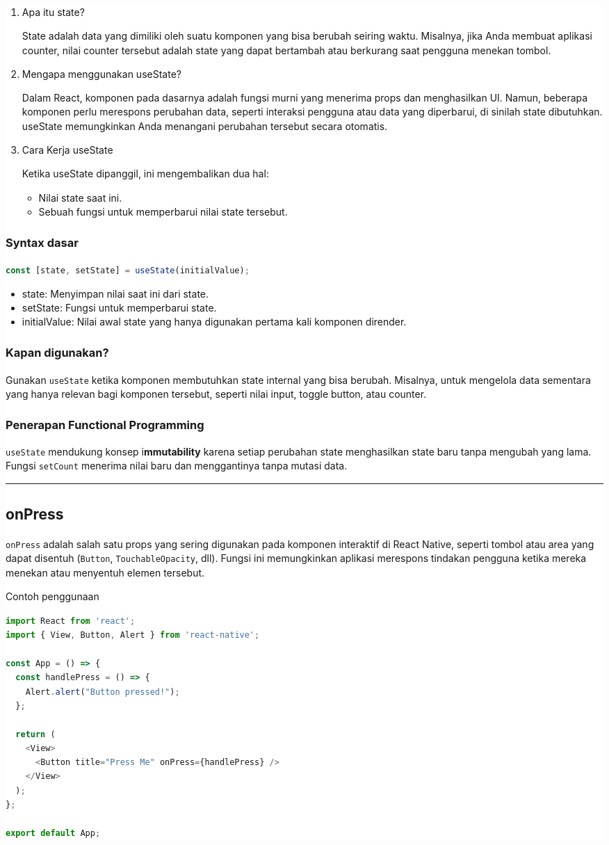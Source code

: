 1. Apa itu state?

   State adalah data yang dimiliki oleh suatu komponen yang bisa berubah seiring waktu. Misalnya, jika Anda membuat aplikasi counter, nilai counter tersebut adalah state yang dapat bertambah atau berkurang saat pengguna menekan tombol.

2. Mengapa menggunakan useState?

   Dalam React, komponen pada dasarnya adalah fungsi murni yang menerima props dan menghasilkan UI. Namun, beberapa komponen perlu merespons perubahan data, seperti interaksi pengguna atau data yang diperbarui, di sinilah state dibutuhkan. useState memungkinkan Anda menangani perubahan tersebut secara otomatis.

3. Cara Kerja useState

   Ketika useState dipanggil, ini mengembalikan dua hal:
   
   - Nilai state saat ini.
   - Sebuah fungsi untuk memperbarui nilai state tersebut.

### Syntax dasar

```js
const [state, setState] = useState(initialValue);
```

- state: Menyimpan nilai saat ini dari state.
- setState: Fungsi untuk memperbarui state.
- initialValue: Nilai awal state yang hanya digunakan pertama kali komponen dirender.

### Kapan digunakan?

Gunakan `useState` ketika komponen membutuhkan state internal yang bisa berubah. Misalnya, untuk mengelola data sementara yang hanya relevan bagi komponen tersebut, seperti nilai input, toggle button, atau counter.

### Penerapan Functional Programming

`useState` mendukung konsep i**mmutability** karena setiap perubahan state menghasilkan state baru tanpa mengubah yang lama. Fungsi `setCount` menerima nilai baru dan menggantinya tanpa mutasi data.

---

## onPress

`onPress` adalah salah satu props yang sering digunakan pada komponen interaktif di React Native, seperti tombol atau area yang dapat disentuh (`Button`, `TouchableOpacity`, dll). Fungsi ini memungkinkan aplikasi merespons tindakan pengguna ketika mereka menekan atau menyentuh elemen tersebut.

Contoh penggunaan

```js
import React from 'react';
import { View, Button, Alert } from 'react-native';

const App = () => {
  const handlePress = () => {
    Alert.alert("Button pressed!");
  };

  return (
    <View>
      <Button title="Press Me" onPress={handlePress} />
    </View>
  );
};

export default App;
```